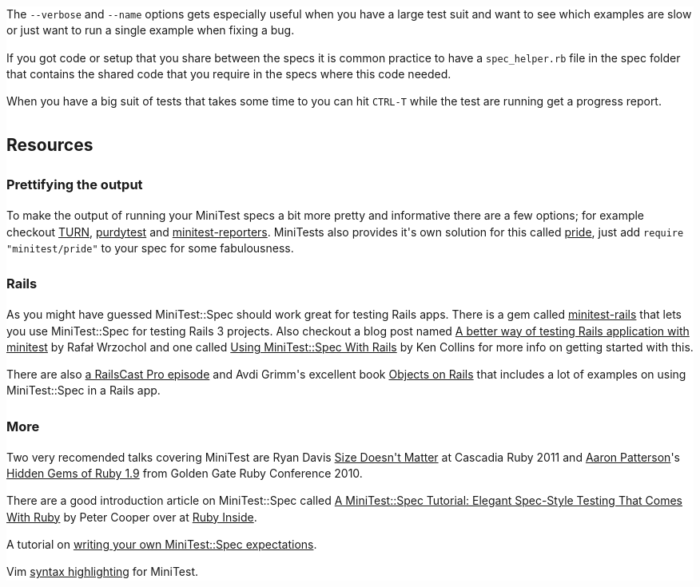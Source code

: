 The `--verbose` and `--name` options gets especially useful when you have a large test suit and want to see which examples are slow or just want to run a single example when fixing a bug.

If you got code or setup that you share between the specs it is common practice to have a `spec_helper.rb` file in the spec folder that contains the shared code that you require in the specs where this code needed.

When you have a big suit of tests that takes some time to you can hit `CTRL-T` while the test are running get a progress report.

## Resources

### Prettifying the output

To make the output of running your MiniTest specs a bit more pretty and informative there are a few options; for example checkout [TURN](https://github.com/TwP/turn), [purdytest](https://github.com/tenderlove/purdytest) and [minitest-reporters](https://github.com/CapnKernul/minitest-reporters). MiniTests also provides it's own solution for this called [pride](https://github.com/seattlerb/minitest/blob/master/lib/minitest/pride.rb), just add `require "minitest/pride"` to your spec for some fabulousness.

### Rails

As you might have guessed MiniTest::Spec should work great for testing Rails apps. There is a gem called [minitest-rails](https://github.com/blowmage/minitest-rails) that lets you use MiniTest::Spec for testing Rails 3 projects. Also checkout a blog post named [A better way of testing Rails application with minitest](http://blog.rawonrails.com/2012/01/better-way-of-testing-rails-application.html) by Rafał Wrzochol and one called [Using MiniTest::Spec With Rails](http://metaskills.net/2011/03/26/using-minitest-spec-with-rails/) by Ken Collins for more info on getting started with this.

There are also [a RailsCast Pro episode](http://railscasts.com/episodes/327-minitest-with-rails) and Avdi Grimm's excellent book [Objects on Rails](http://objectsonrails.com/) that includes a lot of examples on using MiniTest::Spec in a Rails app.

### More

Two very recomended talks covering MiniTest are Ryan Davis [Size Doesn't Matter](http://confreaks.com/videos/618) at Cascadia Ruby 2011 and [Aaron Patterson](http://tenderlovemaking.com/)'s [Hidden Gems of Ruby 1.9](http://www.confreaks.com/videos/367-gogaruco2010-hidden-gems-of-ruby-1-9) from Golden Gate Ruby Conference 2010.

There are a good introduction article on MiniTest::Spec called [A MiniTest::Spec Tutorial: Elegant Spec-Style Testing That Comes With Ruby](http://www.rubyinside.com/a-minitestspec-tutorial-elegant-spec-style-testing-that-comes-with-ruby-5354.html) by Peter Cooper over at [Ruby Inside](http://rubyinside.com/).

A tutorial on [writing your own MiniTest::Spec expectations](https://gist.github.com/2032303).

Vim [syntax highlighting](https://github.com/sunaku/vim-ruby-minitest) for MiniTest.
